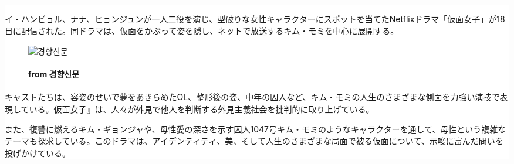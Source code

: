 </div>


<hr class="article-hr" />

<div class="article-body">
イ・ハンビョル、ナナ、ヒョンジュンが一人二役を演じ、型破りな女性キャラクターにスポットを当てたNetflixドラマ「仮面女子」が18日に配信された。同ドラマは、仮面をかぶって姿を隠し、ネットで放送するキム・モミを中心に展開する。


</div>


<figure class=image-container>
    <img src="https://img.khan.co.kr/news/2023/08/16/news-p.v1.20230814.5708c46aecb047c8b55d9c88e03a5c23_P1.jpg" alt="경향신문" />
    <figcaption>
        <h4> from 경향신문</h4>
    </figcaption>
</figure>


<div class="article-body">
キャストたちは、容姿のせいで夢をあきらめたOL、整形後の姿、中年の囚人など、キム・モミの人生のさまざまな側面を力強い演技で表現している。仮面女子』は、人々が外見で他人を判断する外見主義社会を批判的に取り上げている。

 また、復讐に燃えるキム・ギョンジャや、母性愛の深さを示す囚人1047号キム・モミのようなキャラクターを通して、母性という複雑なテーマも探求している。このドラマは、アイデンティティ、美、そして人生のさまざまな局面で被る仮面について、示唆に富んだ問いを投げかけている。


</div>